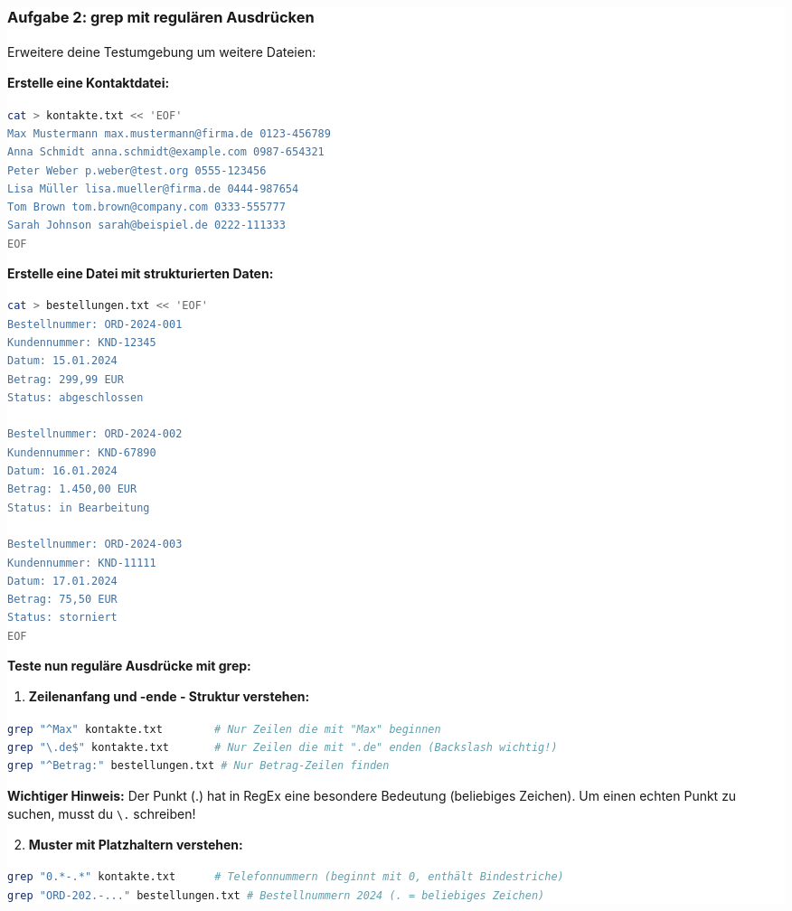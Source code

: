 ### Aufgabe 2: grep mit regulären Ausdrücken

Erweitere deine Testumgebung um weitere Dateien:

**Erstelle eine Kontaktdatei:**

```bash
cat > kontakte.txt << 'EOF'
Max Mustermann max.mustermann@firma.de 0123-456789
Anna Schmidt anna.schmidt@example.com 0987-654321
Peter Weber p.weber@test.org 0555-123456
Lisa Müller lisa.mueller@firma.de 0444-987654
Tom Brown tom.brown@company.com 0333-555777
Sarah Johnson sarah@beispiel.de 0222-111333
EOF
```

**Erstelle eine Datei mit strukturierten Daten:**

```bash
cat > bestellungen.txt << 'EOF'
Bestellnummer: ORD-2024-001
Kundennummer: KND-12345
Datum: 15.01.2024
Betrag: 299,99 EUR
Status: abgeschlossen

Bestellnummer: ORD-2024-002  
Kundennummer: KND-67890
Datum: 16.01.2024
Betrag: 1.450,00 EUR
Status: in Bearbeitung

Bestellnummer: ORD-2024-003
Kundennummer: KND-11111
Datum: 17.01.2024
Betrag: 75,50 EUR
Status: storniert
EOF
```

**Teste nun reguläre Ausdrücke mit grep:**

1. **Zeilenanfang und -ende - Struktur verstehen:**
```bash
grep "^Max" kontakte.txt        # Nur Zeilen die mit "Max" beginnen
grep "\.de$" kontakte.txt       # Nur Zeilen die mit ".de" enden (Backslash wichtig!)
grep "^Betrag:" bestellungen.txt # Nur Betrag-Zeilen finden
```

**Wichtiger Hinweis:** Der Punkt (.) hat in RegEx eine besondere Bedeutung (beliebiges Zeichen). Um einen echten Punkt zu suchen, musst du `\.` schreiben!

2. **Muster mit Platzhaltern verstehen:**
```bash
grep "0.*-.*" kontakte.txt      # Telefonnummern (beginnt mit 0, enthält Bindestriche)
grep "ORD-202.-..." bestellungen.txt # Bestellnummern 2024 (. = beliebiges Zeichen)
```
